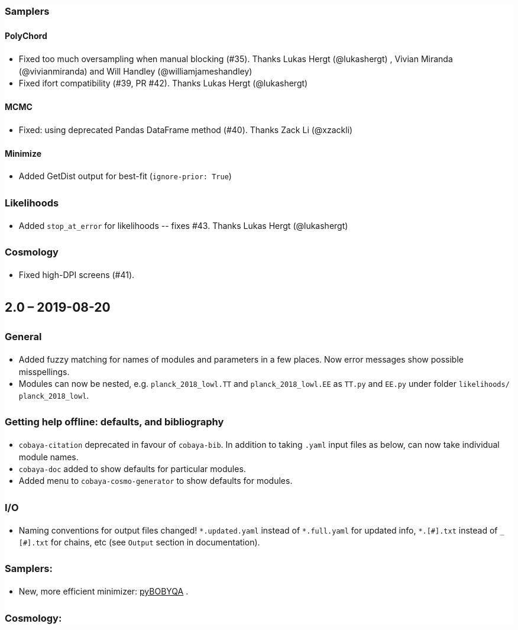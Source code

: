 ### Samplers

#### PolyChord

- Fixed too much oversampling when manual blocking (#35). Thanks Lukas Hergt (@lukashergt)
  , Vivian Miranda (@vivianmiranda) and Will Handley (@williamjameshandley)
- Fixed ifort compatibility (#39, PR #42). Thanks Lukas Hergt (@lukashergt)

#### MCMC

- Fixed: using deprecated Pandas DataFrame method (#40). Thanks Zack Li (@xzackli)

#### Minimize

- Added GetDist output for best-fit (`ignore-prior: True`)

### Likelihoods

- Added `stop_at_error` for likelihoods -- fixes #43. Thanks Lukas Hergt (@lukashergt)

### Cosmology

- Fixed high-DPI screens (#41).

## 2.0 – 2019-08-20

### General

- Added fuzzy matching for names of modules and parameters in a few places. Now error
  messages show possible misspellings.
- Modules can now be nested, e.g. `planck_2018_lowl.TT` and `planck_2018_lowl.EE`
  as `TT.py` and `EE.py` under folder `likelihoods/planck_2018_lowl`.

### Getting help offline: defaults, and bibliography

- `cobaya-citation` deprecated in favour of `cobaya-bib`. In addition to taking `.yaml`
  input files as below, can now take individual module names.
- `cobaya-doc` added to show defaults for particular modules.
- Added menu to `cobaya-cosmo-generator` to show defaults for modules.

### I/O

- Naming conventions for output files changed! `*.updated.yaml` instead
  of `*.full.yaml` for updated info, `*.[#].txt` instead of `_[#].txt` for chains,
  etc (see `Output` section in documentation).

### Samplers:

- New, more efficient
  minimizer: [pyBOBYQA](https://numericalalgorithmsgroup.github.io/pybobyqa/build/html/index.html)
  .

### Cosmology:
